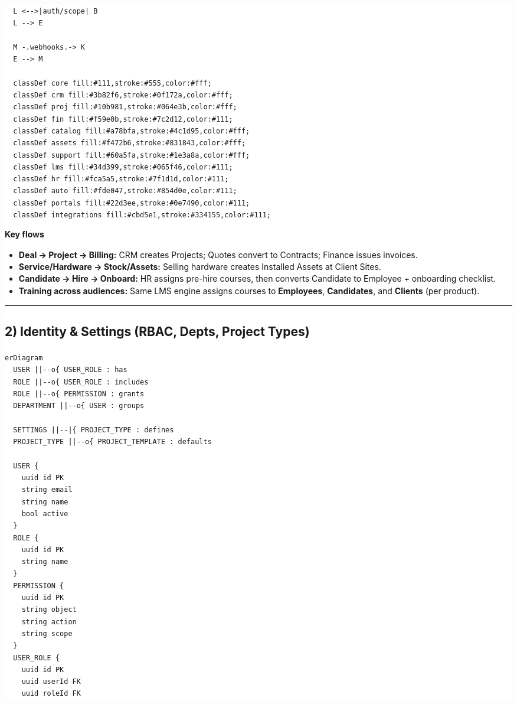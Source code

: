 ```mermaid
  L <-->|auth/scope| B
  L --> E

  M -.webhooks.-> K
  E --> M

  classDef core fill:#111,stroke:#555,color:#fff;
  classDef crm fill:#3b82f6,stroke:#0f172a,color:#fff;
  classDef proj fill:#10b981,stroke:#064e3b,color:#fff;
  classDef fin fill:#f59e0b,stroke:#7c2d12,color:#111;
  classDef catalog fill:#a78bfa,stroke:#4c1d95,color:#fff;
  classDef assets fill:#f472b6,stroke:#831843,color:#fff;
  classDef support fill:#60a5fa,stroke:#1e3a8a,color:#fff;
  classDef lms fill:#34d399,stroke:#065f46,color:#111;
  classDef hr fill:#fca5a5,stroke:#7f1d1d,color:#111;
  classDef auto fill:#fde047,stroke:#854d0e,color:#111;
  classDef portals fill:#22d3ee,stroke:#0e7490,color:#111;
  classDef integrations fill:#cbd5e1,stroke:#334155,color:#111;
```

**Key flows**

* **Deal → Project → Billing:** CRM creates Projects; Quotes convert to Contracts; Finance issues invoices.
* **Service/Hardware → Stock/Assets:** Selling hardware creates Installed Assets at Client Sites.
* **Candidate → Hire → Onboard:** HR assigns pre-hire courses, then converts Candidate to Employee + onboarding checklist.
* **Training across audiences:** Same LMS engine assigns courses to **Employees**, **Candidates**, and **Clients** (per product).

---

## 2) Identity & Settings (RBAC, Depts, Project Types)

```mermaid
erDiagram
  USER ||--o{ USER_ROLE : has
  ROLE ||--o{ USER_ROLE : includes
  ROLE ||--o{ PERMISSION : grants
  DEPARTMENT ||--o{ USER : groups

  SETTINGS ||--|{ PROJECT_TYPE : defines
  PROJECT_TYPE ||--o{ PROJECT_TEMPLATE : defaults

  USER {
    uuid id PK
    string email
    string name
    bool active
  }
  ROLE {
    uuid id PK
    string name
  }
  PERMISSION {
    uuid id PK
    string object
    string action
    string scope
  }
  USER_ROLE {
    uuid id PK
    uuid userId FK
    uuid roleId FK
```